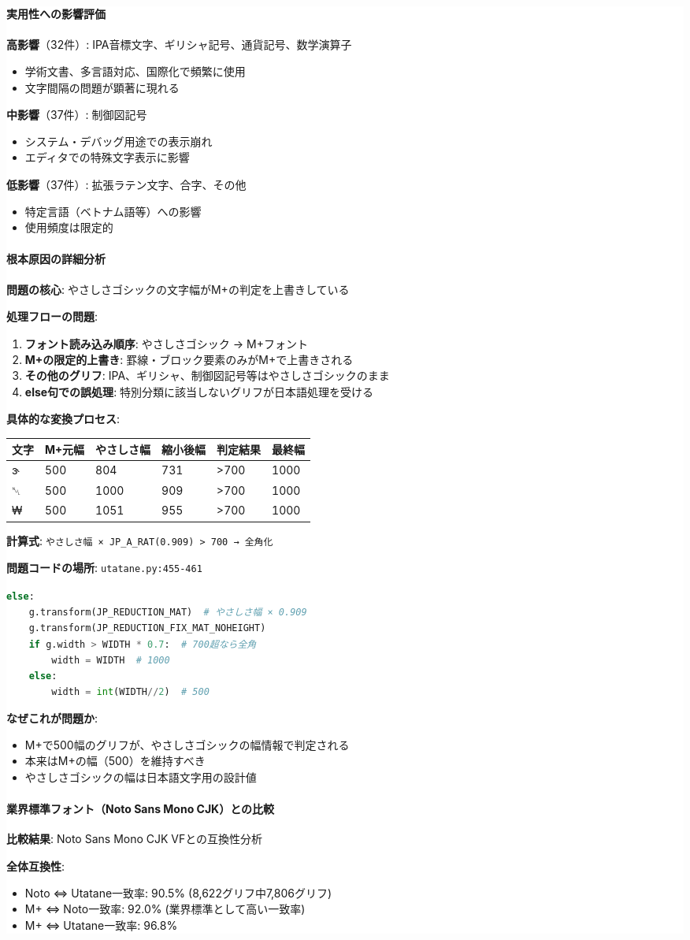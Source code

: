 #### 実用性への影響評価

**高影響**（32件）: IPA音標文字、ギリシャ記号、通貨記号、数学演算子
- 学術文書、多言語対応、国際化で頻繁に使用
- 文字間隔の問題が顕著に現れる

**中影響**（37件）: 制御図記号
- システム・デバッグ用途での表示崩れ  
- エディタでの特殊文字表示に影響

**低影響**（37件）: 拡張ラテン文字、合字、その他
- 特定言語（ベトナム語等）への影響
- 使用頻度は限定的

#### 根本原因の詳細分析

**問題の核心**: やさしさゴシックの文字幅がM+の判定を上書きしている

**処理フローの問題**:
1. **フォント読み込み順序**: やさしさゴシック → M+フォント
2. **M+の限定的上書き**: 罫線・ブロック要素のみがM+で上書きされる
3. **その他のグリフ**: IPA、ギリシャ、制御図記号等はやさしさゴシックのまま
4. **else句での誤処理**: 特別分類に該当しないグリフが日本語処理を受ける

**具体的な変換プロセス**:

| 文字 | M+元幅 | やさしさ幅 | 縮小後幅 | 判定結果 | 最終幅 |
| ---- | ------ | ---------- | -------- | -------- | ------ |
| ɝ    | 500    | 804        | 731      | >700     | 1000   |
| ␀    | 500    | 1000       | 909      | >700     | 1000   |
| ₩    | 500    | 1051       | 955      | >700     | 1000   |

**計算式**: `やさしさ幅 × JP_A_RAT(0.909) > 700 → 全角化`

**問題コードの場所**: `utatane.py:455-461`
```python
else:
    g.transform(JP_REDUCTION_MAT)  # やさしさ幅 × 0.909
    g.transform(JP_REDUCTION_FIX_MAT_NOHEIGHT)
    if g.width > WIDTH * 0.7:  # 700超なら全角
        width = WIDTH  # 1000
    else:
        width = int(WIDTH//2)  # 500
```

**なぜこれが問題か**:
- M+で500幅のグリフが、やさしさゴシックの幅情報で判定される
- 本来はM+の幅（500）を維持すべき
- やさしさゴシックの幅は日本語文字用の設計値

#### 業界標準フォント（Noto Sans Mono CJK）との比較

**比較結果**: Noto Sans Mono CJK VFとの互換性分析

**全体互換性**:
- Noto ⇔ Utatane一致率: 90.5% (8,622グリフ中7,806グリフ)
- M+ ⇔ Noto一致率: 92.0% (業界標準として高い一致率)
- M+ ⇔ Utatane一致率: 96.8%
